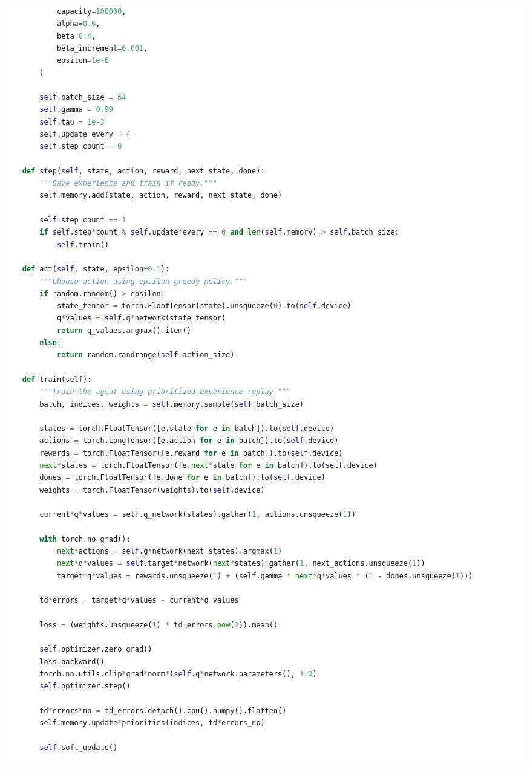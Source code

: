 ```python
            capacity=100000,
            alpha=0.6,
            beta=0.4,
            beta_increment=0.001,
            epsilon=1e-6
        )
        
        self.batch_size = 64
        self.gamma = 0.99
        self.tau = 1e-3
        self.update_every = 4
        self.step_count = 0
        
    def step(self, state, action, reward, next_state, done):
        """Save experience and train if ready."""
        self.memory.add(state, action, reward, next_state, done)
        
        self.step_count += 1
        if self.step*count % self.update*every == 0 and len(self.memory) > self.batch_size:
            self.train()
    
    def act(self, state, epsilon=0.1):
        """Choose action using epsilon-greedy policy."""
        if random.random() > epsilon:
            state_tensor = torch.FloatTensor(state).unsqueeze(0).to(self.device)
            q*values = self.q*network(state_tensor)
            return q_values.argmax().item()
        else:
            return random.randrange(self.action_size)
    
    def train(self):
        """Train the agent using prioritized experience replay."""
        batch, indices, weights = self.memory.sample(self.batch_size)
        
        states = torch.FloatTensor([e.state for e in batch]).to(self.device)
        actions = torch.LongTensor([e.action for e in batch]).to(self.device)
        rewards = torch.FloatTensor([e.reward for e in batch]).to(self.device)
        next*states = torch.FloatTensor([e.next*state for e in batch]).to(self.device)
        dones = torch.FloatTensor([e.done for e in batch]).to(self.device)
        weights = torch.FloatTensor(weights).to(self.device)
        
        current*q*values = self.q_network(states).gather(1, actions.unsqueeze(1))
        
        with torch.no_grad():
            next*actions = self.q*network(next_states).argmax(1)
            next*q*values = self.target*network(next*states).gather(1, next_actions.unsqueeze(1))
            target*q*values = rewards.unsqueeze(1) + (self.gamma * next*q*values * (1 - dones.unsqueeze(1)))
        
        td*errors = target*q*values - current*q_values
        
        loss = (weights.unsqueeze(1) * td_errors.pow(2)).mean()
        
        self.optimizer.zero_grad()
        loss.backward()
        torch.nn.utils.clip*grad*norm*(self.q*network.parameters(), 1.0)
        self.optimizer.step()
        
        td*errors*np = td_errors.detach().cpu().numpy().flatten()
        self.memory.update*priorities(indices, td*errors_np)
        
        self.soft_update()
    
```